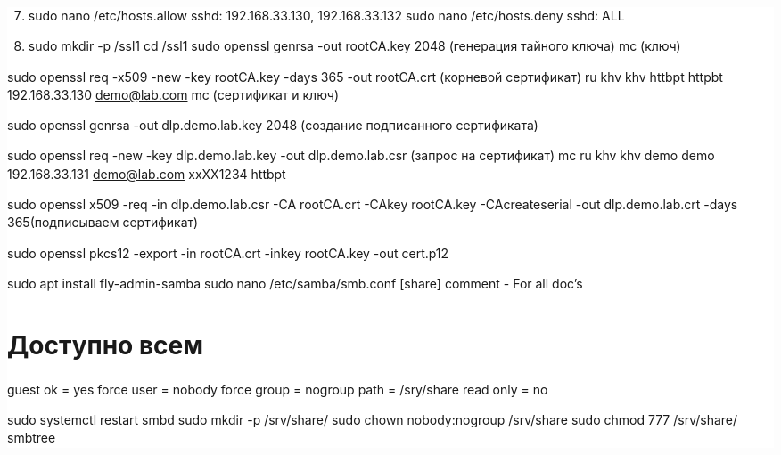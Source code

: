 7. sudo nano /etc/hosts.allow
sshd: 192.168.33.130, 192.168.33.132
sudo nano /etc/hosts.deny
sshd: ALL

8. sudo mkdir -p /ssl1
cd /ssl1
sudo openssl genrsa -out rootCA.key 2048 (генерация тайного ключа)
mc (ключ)

sudo openssl req -x509 -new -key rootCA.key -days 365 -out rootCA.crt (корневой сертификат)
ru
khv
khv
httbpt
httpbt
192.168.33.130
demo@lab.com
mc (сертификат и ключ)

sudo openssl genrsa -out dlp.demo.lab.key 2048 (создание подписанного сертификата)

sudo openssl req -new -key dlp.demo.lab.key -out dlp.demo.lab.csr (запрос на сертификат)
mc
ru
khv
khv
demo
demo
192.168.33.131
demo@lab.com
xxXX1234
httbpt

sudo openssl x509 -req -in dlp.demo.lab.csr -CA rootCA.crt -CAkey rootCA.key -CAcreateserial -out dlp.demo.lab.crt -days 365(подписываем сертификат)

sudo openssl pkcs12 -export -in rootCA.crt -inkey rootCA.key -out cert.p12

sudo apt install fly-admin-samba
sudo nano /etc/samba/smb.conf
[share]
comment - For all doc’s
# Доступно всем 
guest ok = yes
force user = nobody
force group = nogroup
path = /sry/share
read only = no

sudo systemctl restart smbd
sudo mkdir -p /srv/share/
sudo chown nobody:nogroup /srv/share
sudo chmod 777 /srv/share/
smbtree
